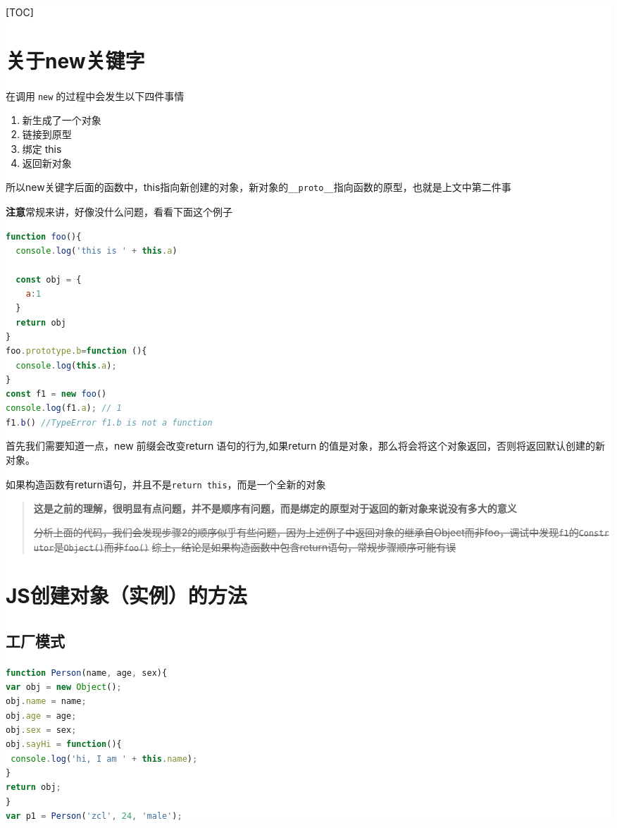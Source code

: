 [TOC]
# 关于new关键字

在调用 `new` 的过程中会发生以下四件事情

1. 新生成了一个对象
2. 链接到原型
3. 绑定 this
4. 返回新对象

所以new关键字后面的函数中，this指向新创建的对象，新对象的`__proto__`指向函数的原型，也就是上文中第二件事

**注意**常规来讲，好像没什么问题，看看下面这个例子

``` js
function foo(){
  console.log('this is ' + this.a)

  const obj = {
    a:1
  }
  return obj
}
foo.prototype.b=function (){
  console.log(this.a);
}
const f1 = new foo()
console.log(f1.a); // 1
f1.b() //TypeError f1.b is not a function
```

首先我们需要知道一点，new 前缀会改变return 语句的行为,如果return 的值是对象，那么将会将这个对象返回，否则将返回默认创建的新对象。

如果构造函数有return语句，并且不是`return this`，而是一个全新的对象

> **这是之前的理解，很明显有点问题，并不是顺序有问题，而是绑定的原型对于返回的新对象来说没有多大的意义**
>
> ~~分析上面的代码，我们会发现步骤2的顺序似乎有些问题，因为上述例子中返回对象的继承自Object而非foo，调试中发现`f1`的`Construtor`是`Object()`而非`foo()`~~
> ~~综上，结论是如果构造函数中包含return语句，常规步骤顺序可能有误~~

# JS创建对象（实例）的方法

## 工厂模式

   ```js
function Person(name, age, sex){
  var obj = new Object();
  obj.name = name;
  obj.age = age;
  obj.sex = sex;
  obj.sayHi = function(){
    console.log('hi, I am ' + this.name);
  }
  return obj;
}
var p1 = Person('zcl', 24, 'male');
   ```
